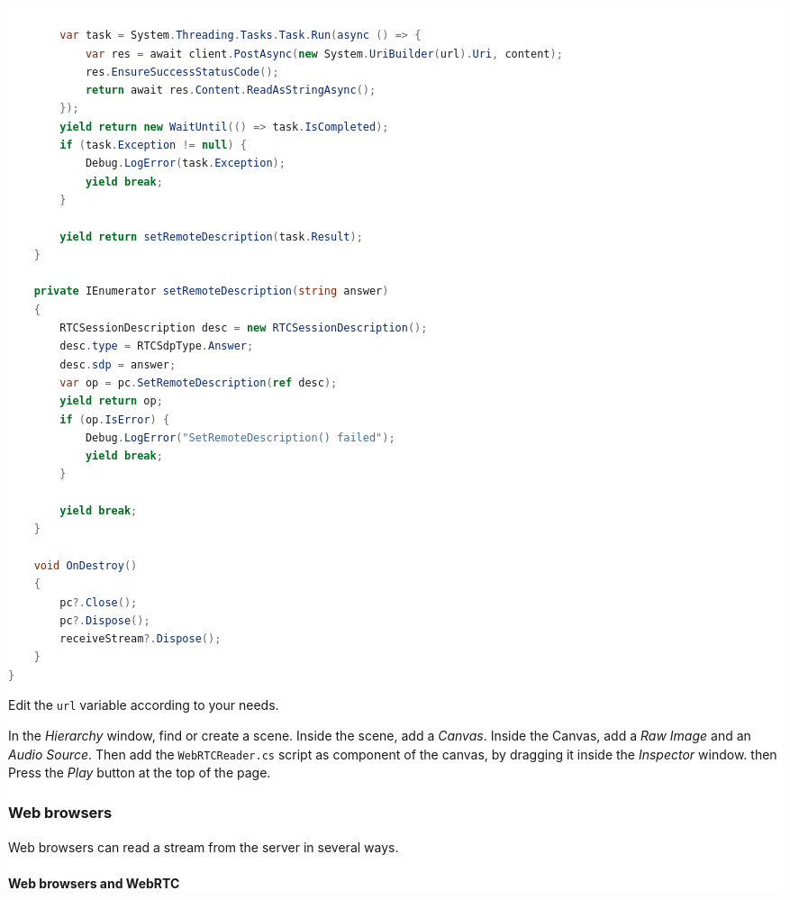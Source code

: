 ```cs

        var task = System.Threading.Tasks.Task.Run(async () => {
            var res = await client.PostAsync(new System.UriBuilder(url).Uri, content);
            res.EnsureSuccessStatusCode();
            return await res.Content.ReadAsStringAsync();
        });
        yield return new WaitUntil(() => task.IsCompleted);
        if (task.Exception != null) {
            Debug.LogError(task.Exception);
            yield break;
        }

        yield return setRemoteDescription(task.Result);
    }

    private IEnumerator setRemoteDescription(string answer)
    {
        RTCSessionDescription desc = new RTCSessionDescription();
        desc.type = RTCSdpType.Answer;
        desc.sdp = answer;
        var op = pc.SetRemoteDescription(ref desc);
        yield return op;
        if (op.IsError) {
            Debug.LogError("SetRemoteDescription() failed");
            yield break;
        }

        yield break;
    }

    void OnDestroy()
    {
        pc?.Close();
        pc?.Dispose();
        receiveStream?.Dispose();
    }
}
```

Edit the `url` variable according to your needs.

In the _Hierarchy_ window, find or create a scene. Inside the scene, add a _Canvas_. Inside the Canvas, add a _Raw Image_ and an _Audio Source_. Then add the `WebRTCReader.cs` script as component of the canvas, by dragging it inside the _Inspector_ window. then Press the _Play_ button at the top of the page.

### Web browsers

Web browsers can read a stream from the server in several ways.

#### Web browsers and WebRTC
